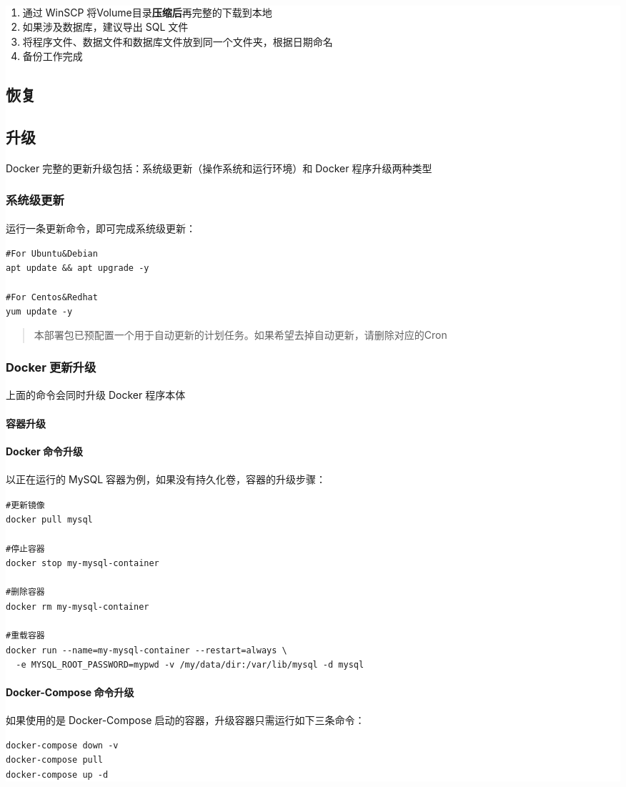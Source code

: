 1. 通过 WinSCP 将Volume目录**压缩后**再完整的下载到本地
2. 如果涉及数据库，建议导出 SQL 文件
3. 将程序文件、数据文件和数据库文件放到同一个文件夹，根据日期命名
4. 备份工作完成

## 恢复

## 升级

Docker 完整的更新升级包括：系统级更新（操作系统和运行环境）和 Docker 程序升级两种类型

### 系统级更新

运行一条更新命令，即可完成系统级更新：

``` shell
#For Ubuntu&Debian
apt update && apt upgrade -y

#For Centos&Redhat
yum update -y
```
> 本部署包已预配置一个用于自动更新的计划任务。如果希望去掉自动更新，请删除对应的Cron

### Docker 更新升级

上面的命令会同时升级 Docker 程序本体

#### 容器升级

#### Docker 命令升级

以正在运行的 MySQL 容器为例，如果没有持久化卷，容器的升级步骤：

```
#更新镜像
docker pull mysql

#停止容器
docker stop my-mysql-container

#删除容器
docker rm my-mysql-container

#重载容器
docker run --name=my-mysql-container --restart=always \
  -e MYSQL_ROOT_PASSWORD=mypwd -v /my/data/dir:/var/lib/mysql -d mysql
```

#### Docker-Compose 命令升级

如果使用的是 Docker-Compose 启动的容器，升级容器只需运行如下三条命令：

```
docker-compose down -v
docker-compose pull
docker-compose up -d
```
